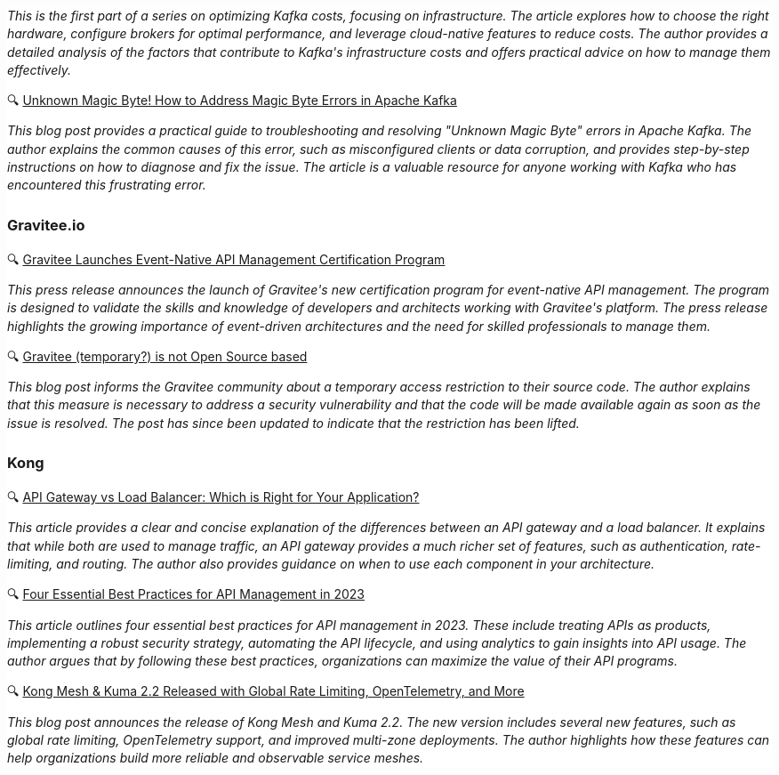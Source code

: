 *This is the first part of a series on optimizing Kafka costs, focusing on infrastructure. The article explores how to choose the right hardware, configure brokers for optimal performance, and leverage cloud-native features to reduce costs. The author provides a detailed analysis of the factors that contribute to Kafka's infrastructure costs and offers practical advice on how to manage them effectively.*

🔍 [Unknown Magic Byte! How to Address Magic Byte Errors in Apache Kafka](https://www.confluent.io/blog/how-to-fix-unknown-magic-byte-errors-in-apache-kafka/)

*This blog post provides a practical guide to troubleshooting and resolving "Unknown Magic Byte" errors in Apache Kafka. The author explains the common causes of this error, such as misconfigured clients or data corruption, and provides step-by-step instructions on how to diagnose and fix the issue. The article is a valuable resource for anyone working with Kafka who has encountered this frustrating error.*

### Gravitee.io

🔍 [Gravitee Launches Event-Native API Management Certification Program](https://www.thetechoutlook.com/press-release/gravitee-launches-event-native-api-management-certification-program/)

*This press release announces the launch of Gravitee's new certification program for event-native API management. The program is designed to validate the skills and knowledge of developers and architects working with Gravitee's platform. The press release highlights the growing importance of event-driven architectures and the need for skilled professionals to manage them.*

🔍 [Gravitee (temporary?) is not Open Source based](https://www.gravitee.io/blog/temporary-access-restriction)

*This blog post informs the Gravitee community about a temporary access restriction to their source code. The author explains that this measure is necessary to address a security vulnerability and that the code will be made available again as soon as the issue is resolved. The post has since been updated to indicate that the restriction has been lifted.*

### Kong

🔍 [API Gateway vs Load Balancer: Which is Right for Your Application?](https://konghq.com/blog/engineering/api-gateway-vs-load-balancer)

*This article provides a clear and concise explanation of the differences between an API gateway and a load balancer. It explains that while both are used to manage traffic, an API gateway provides a much richer set of features, such as authentication, rate-limiting, and routing. The author also provides guidance on when to use each component in your architecture.*

🔍 [Four Essential Best Practices for API Management in 2023](https://konghq.com/blog/enterprise/best-practices-for-api-management)

*This article outlines four essential best practices for API management in 2023. These include treating APIs as products, implementing a robust security strategy, automating the API lifecycle, and using analytics to gain insights into API usage. The author argues that by following these best practices, organizations can maximize the value of their API programs.*

🔍 [Kong Mesh & Kuma 2.2 Released with Global Rate Limiting, OpenTelemetry, and More](https://konghq.com/blog/product-releases/kong-mesh-and-kuma-2-2)

*This blog post announces the release of Kong Mesh and Kuma 2.2. The new version includes several new features, such as global rate limiting, OpenTelemetry support, and improved multi-zone deployments. The author highlights how these features can help organizations build more reliable and observable service meshes.*
